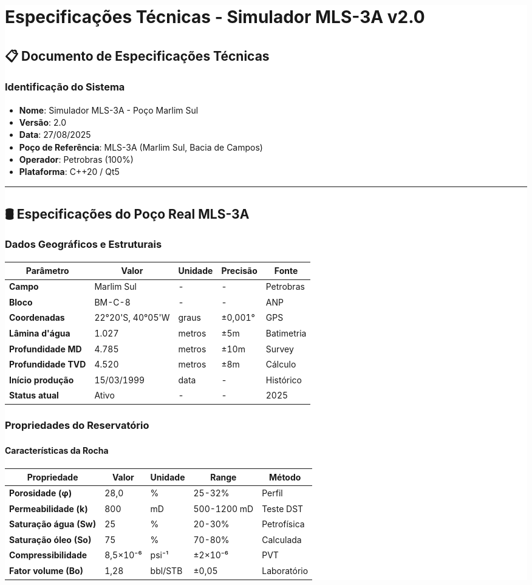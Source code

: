 # Especificações Técnicas - Simulador MLS-3A v2.0

## 📋 Documento de Especificações Técnicas

### Identificação do Sistema
- **Nome**: Simulador MLS-3A - Poço Marlim Sul  
- **Versão**: 2.0
- **Data**: 27/08/2025
- **Poço de Referência**: MLS-3A (Marlim Sul, Bacia de Campos)
- **Operador**: Petrobras (100%)
- **Plataforma**: C++20 / Qt5

---

## 🛢️ Especificações do Poço Real MLS-3A

### Dados Geográficos e Estruturais

| **Parâmetro** | **Valor** | **Unidade** | **Precisão** | **Fonte** |
|---------------|-----------|-------------|--------------|-----------|
| **Campo** | Marlim Sul | - | - | Petrobras |
| **Bloco** | BM-C-8 | - | - | ANP |
| **Coordenadas** | 22°20'S, 40°05'W | graus | ±0,001° | GPS |
| **Lâmina d'água** | 1.027 | metros | ±5m | Batimetria |
| **Profundidade MD** | 4.785 | metros | ±10m | Survey |
| **Profundidade TVD** | 4.520 | metros | ±8m | Cálculo |
| **Início produção** | 15/03/1999 | data | - | Histórico |
| **Status atual** | Ativo | - | - | 2025 |

### Propriedades do Reservatório

#### Características da Rocha
| **Propriedade** | **Valor** | **Unidade** | **Range** | **Método** |
|-----------------|-----------|-------------|-----------|------------|
| **Porosidade (φ)** | 28,0 | % | 25-32% | Perfil |
| **Permeabilidade (k)** | 800 | mD | 500-1200 mD | Teste DST |
| **Saturação água (Sw)** | 25 | % | 20-30% | Petrofísica |
| **Saturação óleo (So)** | 75 | % | 70-80% | Calculada |
| **Compressibilidade** | 8,5×10⁻⁶ | psi⁻¹ | ±2×10⁻⁶ | PVT |
| **Fator volume (Bo)** | 1,28 | bbl/STB | ±0,05 | Laboratório |
